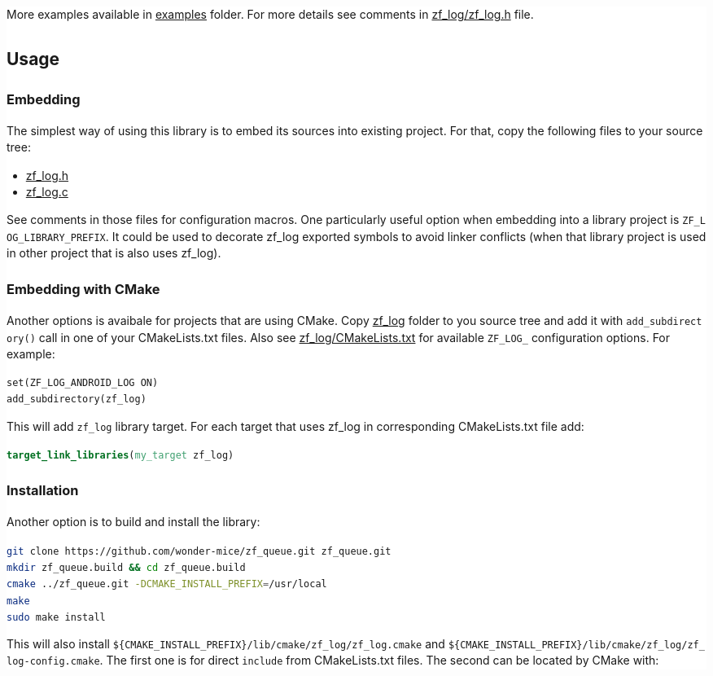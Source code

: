 More examples available in [examples](examples) folder. For more details see
comments in [zf_log/zf_log.h](zf_log/zf_log.h) file.

Usage
--------

### Embedding

The simplest way of using this library is to embed its sources into existing
project. For that, copy the following files to your source tree:

* [zf_log.h](zf_log/zf_log.h)
* [zf_log.c](zf_log/zf_log.c)

See comments in those files for configuration macros. One particularly useful
option when embedding into a library project is `ZF_LOG_LIBRARY_PREFIX`. It
could be used to decorate zf_log exported symbols to avoid linker conflicts
(when that library project is used in other project that is also uses zf_log).

### Embedding with CMake

Another options is avaibale for projects that are using CMake. Copy
[zf_log](zf_log) folder to you source tree and add it with `add_subdirectory()`
call in one of your CMakeLists.txt files. Also see
[zf_log/CMakeLists.txt](zf_log/CMakeLists.txt) for available `ZF_LOG_`
configuration options. For example:

```
set(ZF_LOG_ANDROID_LOG ON)
add_subdirectory(zf_log)
```

This will add `zf_log` library target. For each target that uses zf_log in
corresponding CMakeLists.txt file add:

```cmake
target_link_libraries(my_target zf_log)
```

### Installation

Another option is to build and install the library:

```bash
git clone https://github.com/wonder-mice/zf_queue.git zf_queue.git
mkdir zf_queue.build && cd zf_queue.build
cmake ../zf_queue.git -DCMAKE_INSTALL_PREFIX=/usr/local
make
sudo make install
```

This will also install
`${CMAKE_INSTALL_PREFIX}/lib/cmake/zf_log/zf_log.cmake`
and
`${CMAKE_INSTALL_PREFIX}/lib/cmake/zf_log/zf_log-config.cmake`.
The first one is for direct `include` from CMakeLists.txt files.
The second can be located by CMake with:
